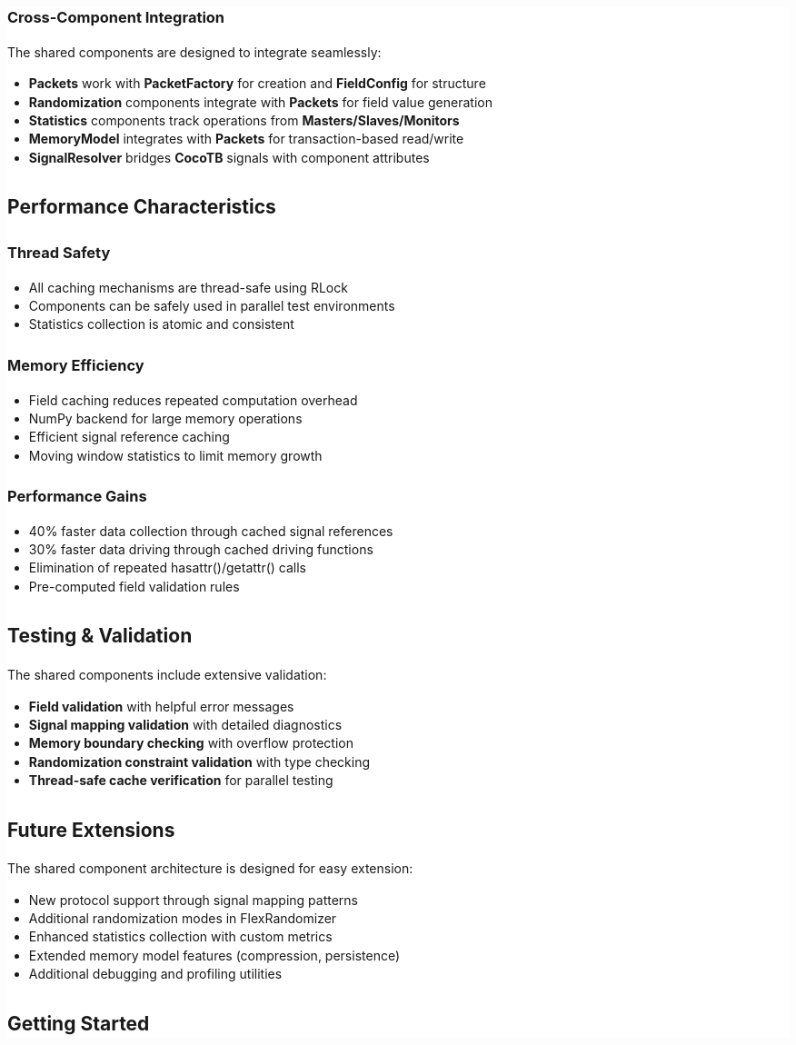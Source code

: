 ### Cross-Component Integration

The shared components are designed to integrate seamlessly:

- **Packets** work with **PacketFactory** for creation and **FieldConfig** for structure
- **Randomization** components integrate with **Packets** for field value generation
- **Statistics** components track operations from **Masters/Slaves/Monitors**
- **MemoryModel** integrates with **Packets** for transaction-based read/write
- **SignalResolver** bridges **CocoTB** signals with component attributes

## Performance Characteristics

### Thread Safety
- All caching mechanisms are thread-safe using RLock
- Components can be safely used in parallel test environments
- Statistics collection is atomic and consistent

### Memory Efficiency  
- Field caching reduces repeated computation overhead
- NumPy backend for large memory operations
- Efficient signal reference caching
- Moving window statistics to limit memory growth

### Performance Gains
- 40% faster data collection through cached signal references
- 30% faster data driving through cached driving functions  
- Elimination of repeated hasattr()/getattr() calls
- Pre-computed field validation rules

## Testing & Validation

The shared components include extensive validation:

- **Field validation** with helpful error messages
- **Signal mapping validation** with detailed diagnostics
- **Memory boundary checking** with overflow protection
- **Randomization constraint validation** with type checking
- **Thread-safe cache verification** for parallel testing

## Future Extensions

The shared component architecture is designed for easy extension:

- New protocol support through signal mapping patterns
- Additional randomization modes in FlexRandomizer
- Enhanced statistics collection with custom metrics
- Extended memory model features (compression, persistence)
- Additional debugging and profiling utilities

## Getting Started
